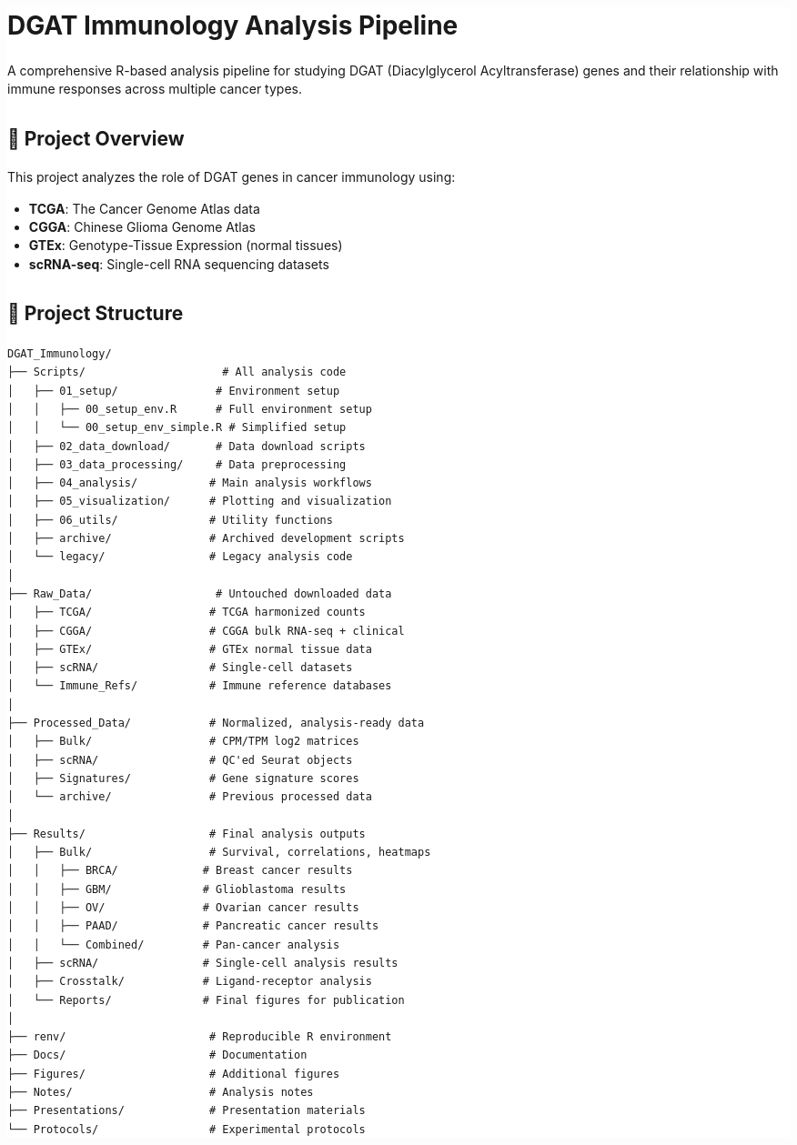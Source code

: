 # DGAT Immunology Analysis Pipeline

A comprehensive R-based analysis pipeline for studying DGAT (Diacylglycerol Acyltransferase) genes and their relationship with immune responses across multiple cancer types.

## 🎯 Project Overview

This project analyzes the role of DGAT genes in cancer immunology using:
- **TCGA**: The Cancer Genome Atlas data
- **CGGA**: Chinese Glioma Genome Atlas  
- **GTEx**: Genotype-Tissue Expression (normal tissues)
- **scRNA-seq**: Single-cell RNA sequencing datasets

## 📁 Project Structure

```
DGAT_Immunology/
├── Scripts/                     # All analysis code
│   ├── 01_setup/               # Environment setup
│   │   ├── 00_setup_env.R      # Full environment setup
│   │   └── 00_setup_env_simple.R # Simplified setup
│   ├── 02_data_download/       # Data download scripts
│   ├── 03_data_processing/     # Data preprocessing
│   ├── 04_analysis/           # Main analysis workflows
│   ├── 05_visualization/      # Plotting and visualization
│   ├── 06_utils/              # Utility functions
│   ├── archive/               # Archived development scripts
│   └── legacy/                # Legacy analysis code
│
├── Raw_Data/                   # Untouched downloaded data
│   ├── TCGA/                  # TCGA harmonized counts
│   ├── CGGA/                  # CGGA bulk RNA-seq + clinical
│   ├── GTEx/                  # GTEx normal tissue data
│   ├── scRNA/                 # Single-cell datasets
│   └── Immune_Refs/           # Immune reference databases
│
├── Processed_Data/            # Normalized, analysis-ready data
│   ├── Bulk/                  # CPM/TPM log2 matrices
│   ├── scRNA/                 # QC'ed Seurat objects
│   ├── Signatures/            # Gene signature scores
│   └── archive/               # Previous processed data
│
├── Results/                   # Final analysis outputs
│   ├── Bulk/                  # Survival, correlations, heatmaps
│   │   ├── BRCA/             # Breast cancer results
│   │   ├── GBM/              # Glioblastoma results
│   │   ├── OV/               # Ovarian cancer results
│   │   ├── PAAD/             # Pancreatic cancer results
│   │   └── Combined/         # Pan-cancer analysis
│   ├── scRNA/                # Single-cell analysis results
│   ├── Crosstalk/            # Ligand-receptor analysis
│   └── Reports/              # Final figures for publication
│
├── renv/                      # Reproducible R environment
├── Docs/                      # Documentation
├── Figures/                   # Additional figures
├── Notes/                     # Analysis notes
├── Presentations/             # Presentation materials
└── Protocols/                 # Experimental protocols
```
